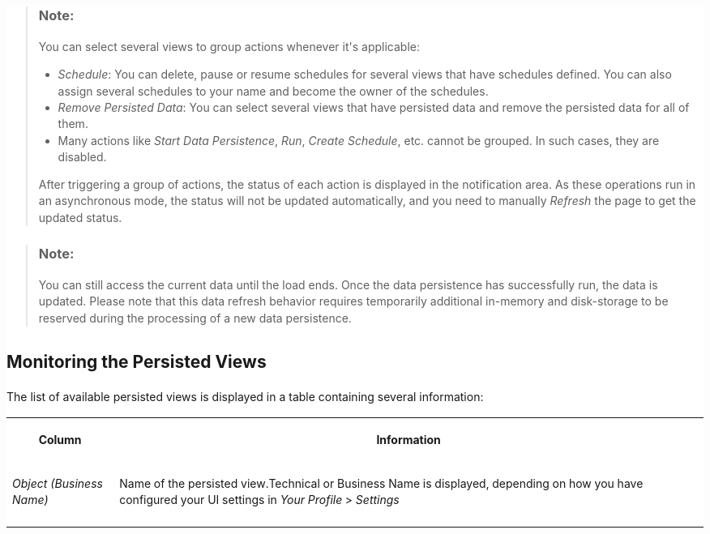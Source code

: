 </td>
</tr>
</table>

> ### Note:  
> You can select several views to group actions whenever it's applicable:
> 
> -   *Schedule*: You can delete, pause or resume schedules for several views that have schedules defined. You can also assign several schedules to your name and become the owner of the schedules.
> -   *Remove Persisted Data*: You can select several views that have persisted data and remove the persisted data for all of them.
> -   Many actions like *Start Data Persistence*, *Run*, *Create Schedule*, etc. cannot be grouped. In such cases, they are disabled.
> 
> After triggering a group of actions, the status of each action is displayed in the notification area. As these operations run in an asynchronous mode, the status will not be updated automatically, and you need to manually *Refresh* the page to get the updated status.

> ### Note:  
> You can still access the current data until the load ends. Once the data persistence has successfully run, the data is updated. Please note that this data refresh behavior requires temporarily additional in-memory and disk-storage to be reserved during the processing of a new data persistence.



<a name="loio9af04c990f294fd28c00f46763dd8b0d__section_o51_rdm_htb"/>

## Monitoring the Persisted Views

The list of available persisted views is displayed in a table containing several information:


<table>
<tr>
<th valign="top">

Column

</th>
<th valign="top">

Information

</th>
</tr>
<tr>
<td valign="top">

*Object \(Business Name\)* 

</td>
<td valign="top">

Name of the persisted view.Technical or Business Name is displayed, depending on how you have configured your UI settings in *Your Profile* \> *Settings* 

</td>
</tr>
<tr>
<td valign="top">
